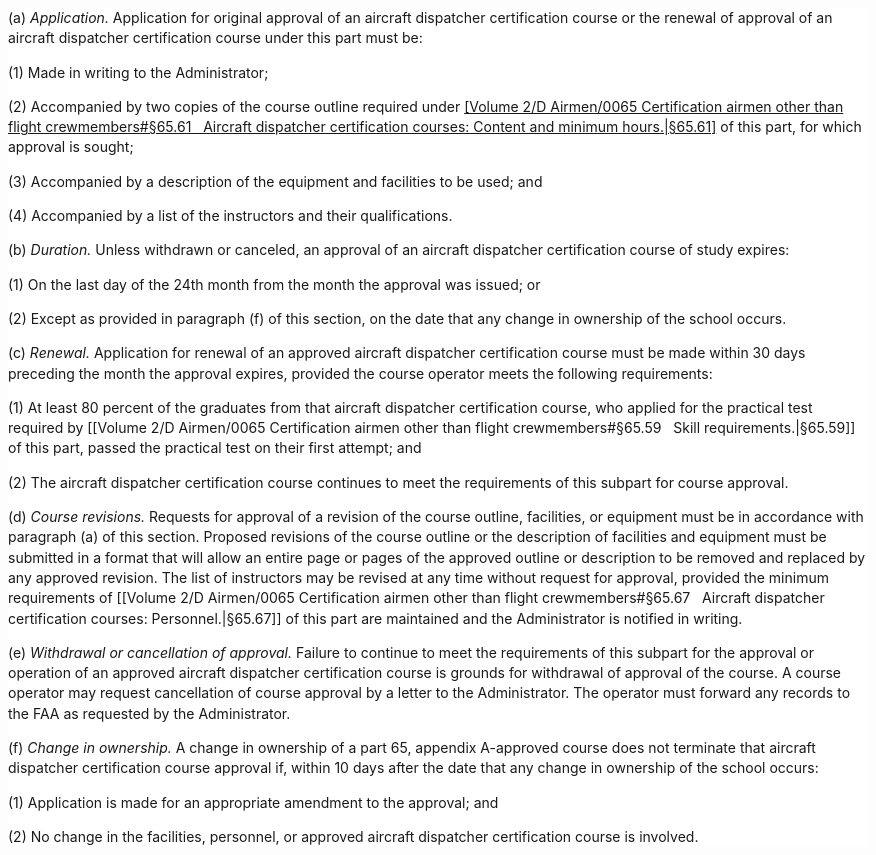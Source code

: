 \(a\) *Application.* Application for original approval of an aircraft dispatcher certification course or the renewal of approval of an aircraft dispatcher certification course under this part must be:

\(1\) Made in writing to the Administrator;

\(2\) Accompanied by two copies of the course outline required under [[Volume 2/D Airmen/0065 Certification  airmen other than flight crewmembers#§65.61   Aircraft dispatcher certification courses: Content and minimum hours.|§65.61]](b) of this part, for which approval is sought;

\(3\) Accompanied by a description of the equipment and facilities to be used; and

\(4\) Accompanied by a list of the instructors and their qualifications.

\(b\) *Duration.* Unless withdrawn or canceled, an approval of an aircraft dispatcher certification course of study expires:

\(1\) On the last day of the 24th month from the month the approval was issued; or

\(2\) Except as provided in paragraph (f) of this section, on the date that any change in ownership of the school occurs.

\(c\) *Renewal.* Application for renewal of an approved aircraft dispatcher certification course must be made within 30 days preceding the month the approval expires, provided the course operator meets the following requirements:

\(1\) At least 80 percent of the graduates from that aircraft dispatcher certification course, who applied for the practical test required by [[Volume 2/D Airmen/0065 Certification  airmen other than flight crewmembers#§65.59   Skill requirements.|§65.59]] of this part, passed the practical test on their first attempt; and

\(2\) The aircraft dispatcher certification course continues to meet the requirements of this subpart for course approval.

\(d\) *Course revisions.* Requests for approval of a revision of the course outline, facilities, or equipment must be in accordance with paragraph (a) of this section. Proposed revisions of the course outline or the description of facilities and equipment must be submitted in a format that will allow an entire page or pages of the approved outline or description to be removed and replaced by any approved revision. The list of instructors may be revised at any time without request for approval, provided the minimum requirements of [[Volume 2/D Airmen/0065 Certification  airmen other than flight crewmembers#§65.67   Aircraft dispatcher certification courses: Personnel.|§65.67]] of this part are maintained and the Administrator is notified in writing.

\(e\) *Withdrawal or cancellation of approval.* Failure to continue to meet the requirements of this subpart for the approval or operation of an approved aircraft dispatcher certification course is grounds for withdrawal of approval of the course. A course operator may request cancellation of course approval by a letter to the Administrator. The operator must forward any records to the FAA as requested by the Administrator.

\(f\) *Change in ownership.* A change in ownership of a part 65, appendix A-approved course does not terminate that aircraft dispatcher certification course approval if, within 10 days after the date that any change in ownership of the school occurs:

\(1\) Application is made for an appropriate amendment to the approval; and

\(2\) No change in the facilities, personnel, or approved aircraft dispatcher certification course is involved.
